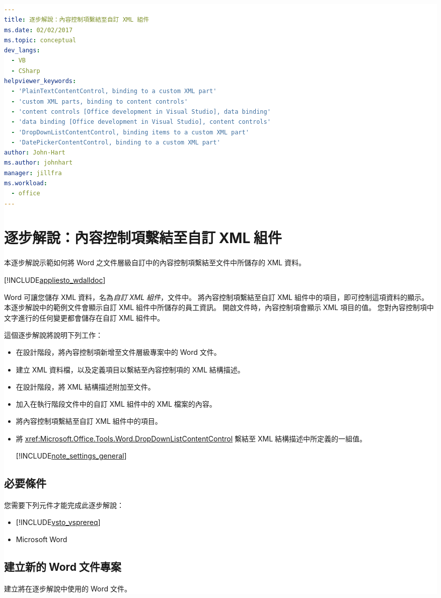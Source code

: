 ```yaml
---
title: 逐步解說：內容控制項繫結至自訂 XML 組件
ms.date: 02/02/2017
ms.topic: conceptual
dev_langs:
  - VB
  - CSharp
helpviewer_keywords:
  - 'PlainTextContentControl, binding to a custom XML part'
  - 'custom XML parts, binding to content controls'
  - 'content controls [Office development in Visual Studio], data binding'
  - 'data binding [Office development in Visual Studio], content controls'
  - 'DropDownListContentControl, binding items to a custom XML part'
  - 'DatePickerContentControl, binding to a custom XML part'
author: John-Hart
ms.author: johnhart
manager: jillfra
ms.workload:
  - office
---
```

# <a name="walkthrough-bind-content-controls-to-custom-xml-parts"></a>逐步解說：內容控制項繫結至自訂 XML 組件
  本逐步解說示範如何將 Word 之文件層級自訂中的內容控制項繫結至文件中所儲存的 XML 資料。

 [!INCLUDE[appliesto_wdalldoc](../vsto/includes/appliesto-wdalldoc-md.md)]

 Word 可讓您儲存 XML 資料，名為*自訂 XML 組件*，文件中。 將內容控制項繫結至自訂 XML 組件中的項目，即可控制這項資料的顯示。 本逐步解說中的範例文件會顯示自訂 XML 組件中所儲存的員工資訊。 開啟文件時，內容控制項會顯示 XML 項目的值。 您對內容控制項中文字進行的任何變更都會儲存在自訂 XML 組件中。

 這個逐步解說將說明下列工作：

- 在設計階段，將內容控制項新增至文件層級專案中的 Word 文件。

- 建立 XML 資料檔，以及定義項目以繫結至內容控制項的 XML 結構描述。

- 在設計階段，將 XML 結構描述附加至文件。

- 加入在執行階段文件中的自訂 XML 組件中的 XML 檔案的內容。

- 將內容控制項繫結至自訂 XML 組件中的項目。

- 將 <xref:Microsoft.Office.Tools.Word.DropDownListContentControl> 繫結至 XML 結構描述中所定義的一組值。

  [!INCLUDE[note_settings_general](../sharepoint/includes/note-settings-general-md.md)]

## <a name="prerequisites"></a>必要條件
 您需要下列元件才能完成此逐步解說：

- [!INCLUDE[vsto_vsprereq](../vsto/includes/vsto-vsprereq-md.md)]

- Microsoft Word

## <a name="create-a-new-word-document-project"></a>建立新的 Word 文件專案
 建立將在逐步解說中使用的 Word 文件。
